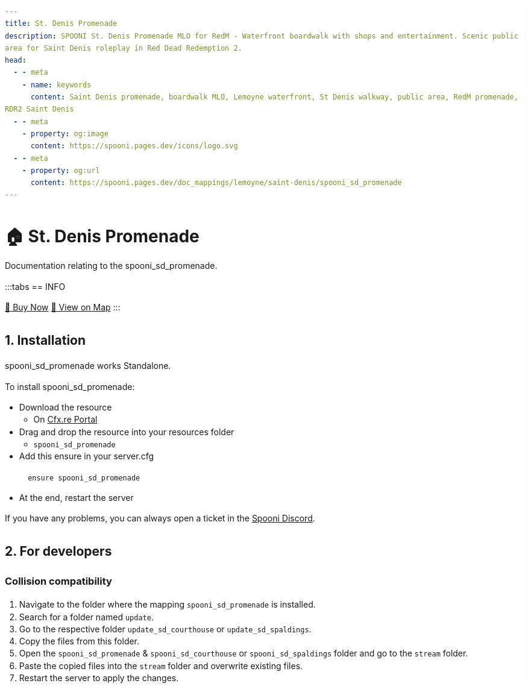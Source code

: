 ```yaml
---
title: St. Denis Promenade
description: SPOONI St. Denis Promenade MLO for RedM - Waterfront boardwalk with shops and entertainment. Scenic public area for Saint Denis roleplay in Red Dead Redemption 2.
head:
  - - meta
    - name: keywords
      content: Saint Denis promenade, boardwalk MLO, Lemoyne waterfront, St Denis walkway, public area, RedM promenade, RDR2 Saint Denis
  - - meta
    - property: og:image
      content: https://spooni.pages.dev/icons/logo.svg
  - - meta
    - property: og:url
      content: https://spooni.pages.dev/doc_mappings/lemoyne/saint-denis/spooni_sd_promenade
---
```


# 🏠 St. Denis Promenade
Documentation relating to the spooni_sd_promenade.

:::tabs
== INFO
<iframe width="560" height="315" src="https://www.youtube.com/embed/oe0tt2gpLew?si=YoH8Por8fDNfs1fs" title="YouTube video player" frameborder="0" allow="accelerometer; autoplay; clipboard-write; encrypted-media; gyroscope; picture-in-picture; web-share" referrerpolicy="strict-origin-when-cross-origin" allowfullscreen></iframe>

<a href="https://spooni-mapping.tebex.io/package/6477821" class="button-buy">🛒 Buy Now</a>
<a href="https://spooni.de/rdr2/?m=house28" class="button-map">📍 View on Map</a>
:::

## 1. Installation
spooni_sd_promenade works Standalone.  

To install spooni_sd_promenade:
- Download the resource
  - On [Cfx.re Portal](https://portal.cfx.re/)
- Drag and drop the resource into your resources folder
  - `spooni_sd_promenade`
- Add this ensure in your server.cfg
  ```
    ensure spooni_sd_promenade
  ```
- At the end, restart the server

If you have any problems, you can always open a ticket in the [Spooni Discord](https://discord.gg/spooni).

## 2. For developers
### Collision compatibility <Badge type="danger" text="IMPORTANT"/>
1. Navigate to the folder where the mapping `spooni_sd_promenade` is installed.
2. Search for a folder named `update`.
3. Go to the respective folder `update_sd_courthouse` or `update_sd_spaldings`.
4. Copy the files from this folder.
5. Open the `spooni_sd_promenade` & `spooni_sd_courthouse` or `spooni_sd_spaldings` folder and go to the `stream` folder.
6. Paste the copied files into the `stream` folder and overwrite existing files.
7. Restart the server to apply the changes.
